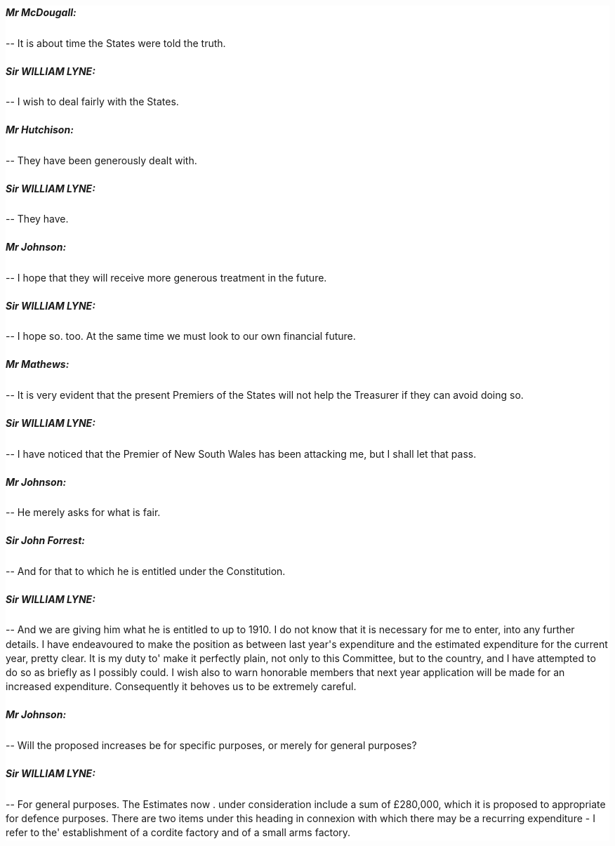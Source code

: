 ##### Mr McDougall:

-- It is about time the States were told the truth. 

##### Sir WILLIAM LYNE:

-- I wish to deal fairly with the States. 

##### Mr Hutchison:

-- They have been generously dealt with. 

##### Sir WILLIAM LYNE:

-- They have. 

##### Mr Johnson:

-- I hope that they will receive more generous treatment in the future. 

##### Sir WILLIAM LYNE:

-- I hope so. too. At the same time we must look to our own financial future. 

##### Mr Mathews:

-- It is very evident that the present Premiers of the States will not help the Treasurer if they can avoid doing so. 

##### Sir WILLIAM LYNE:

-- I have noticed that the Premier of New South Wales has been attacking me, but I shall let that pass. 

##### Mr Johnson:

-- He merely asks for what is fair. 

##### Sir John Forrest:

-- And for that to which he is entitled under the Constitution. 

##### Sir WILLIAM LYNE:

-- And we are giving him what he is entitled to up to 1910. I do not know that it is necessary for me to enter, into any further details. I have endeavoured to make the position as between last year's expenditure and the estimated expenditure for the current year, pretty clear. It is my duty to' make it perfectly plain, not only to this Committee, but to the country, and I have attempted to do so as briefly as I possibly could. I wish also to warn honorable members that next year application will be made for an increased expenditure. Consequently it behoves us to be extremely careful. 

##### Mr Johnson:

-- Will the proposed increases be for specific purposes, or merely for general purposes? 

##### Sir WILLIAM LYNE:

-- For general purposes. The Estimates now . under consideration include a sum of £280,000, which it is proposed to appropriate for defence purposes. There are two items under this heading in connexion with which there may be a recurring expenditure - I refer to the' establishment of a cordite factory and of a small arms factory. 
